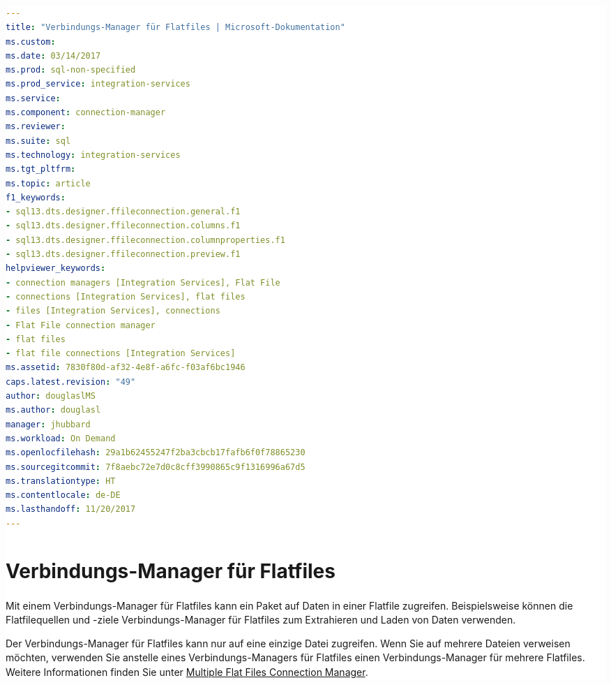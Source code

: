 ```yaml
---
title: "Verbindungs-Manager für Flatfiles | Microsoft-Dokumentation"
ms.custom: 
ms.date: 03/14/2017
ms.prod: sql-non-specified
ms.prod_service: integration-services
ms.service: 
ms.component: connection-manager
ms.reviewer: 
ms.suite: sql
ms.technology: integration-services
ms.tgt_pltfrm: 
ms.topic: article
f1_keywords:
- sql13.dts.designer.ffileconnection.general.f1
- sql13.dts.designer.ffileconnection.columns.f1
- sql13.dts.designer.ffileconnection.columnproperties.f1
- sql13.dts.designer.ffileconnection.preview.f1
helpviewer_keywords:
- connection managers [Integration Services], Flat File
- connections [Integration Services], flat files
- files [Integration Services], connections
- Flat File connection manager
- flat files
- flat file connections [Integration Services]
ms.assetid: 7830f80d-af32-4e8f-a6fc-f03af6bc1946
caps.latest.revision: "49"
author: douglaslMS
ms.author: douglasl
manager: jhubbard
ms.workload: On Demand
ms.openlocfilehash: 29a1b62455247f2ba3cbcb17fafb6f0f78865230
ms.sourcegitcommit: 7f8aebc72e7d0c8cff3990865c9f1316996a67d5
ms.translationtype: HT
ms.contentlocale: de-DE
ms.lasthandoff: 11/20/2017
---
```

# <a name="flat-file-connection-manager"></a>Verbindungs-Manager für Flatfiles
  Mit einem Verbindungs-Manager für Flatfiles kann ein Paket auf Daten in einer Flatfile zugreifen. Beispielsweise können die Flatfilequellen und -ziele Verbindungs-Manager für Flatfiles zum Extrahieren und Laden von Daten verwenden.  
  
 Der Verbindungs-Manager für Flatfiles kann nur auf eine einzige Datei zugreifen. Wenn Sie auf mehrere Dateien verweisen möchten, verwenden Sie anstelle eines Verbindungs-Managers für Flatfiles einen Verbindungs-Manager für mehrere Flatfiles. Weitere Informationen finden Sie unter [Multiple Flat Files Connection Manager](../../integration-services/connection-manager/multiple-flat-files-connection-manager.md).  
  